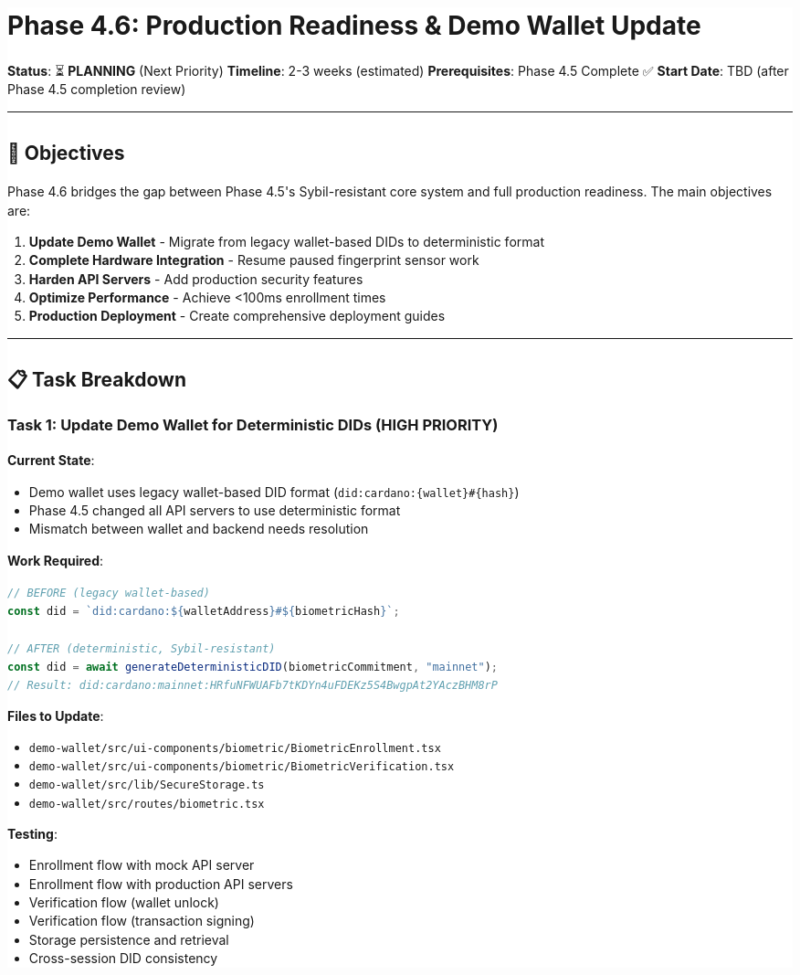# Phase 4.6: Production Readiness & Demo Wallet Update

**Status**: ⏳ **PLANNING** (Next Priority)
**Timeline**: 2-3 weeks (estimated)
**Prerequisites**: Phase 4.5 Complete ✅
**Start Date**: TBD (after Phase 4.5 completion review)

---

## 🎯 Objectives

Phase 4.6 bridges the gap between Phase 4.5's Sybil-resistant core system and full production readiness. The main objectives are:

1. **Update Demo Wallet** - Migrate from legacy wallet-based DIDs to deterministic format
2. **Complete Hardware Integration** - Resume paused fingerprint sensor work
3. **Harden API Servers** - Add production security features
4. **Optimize Performance** - Achieve <100ms enrollment times
5. **Production Deployment** - Create comprehensive deployment guides

---

## 📋 Task Breakdown

### Task 1: Update Demo Wallet for Deterministic DIDs (HIGH PRIORITY)

**Current State**:
- Demo wallet uses legacy wallet-based DID format (`did:cardano:{wallet}#{hash}`)
- Phase 4.5 changed all API servers to use deterministic format
- Mismatch between wallet and backend needs resolution

**Work Required**:
```typescript
// BEFORE (legacy wallet-based)
const did = `did:cardano:${walletAddress}#${biometricHash}`;

// AFTER (deterministic, Sybil-resistant)
const did = await generateDeterministicDID(biometricCommitment, "mainnet");
// Result: did:cardano:mainnet:HRfuNFWUAFb7tKDYn4uFDEKz5S4BwgpAt2YAczBHM8rP
```

**Files to Update**:
- `demo-wallet/src/ui-components/biometric/BiometricEnrollment.tsx`
- `demo-wallet/src/ui-components/biometric/BiometricVerification.tsx`
- `demo-wallet/src/lib/SecureStorage.ts`
- `demo-wallet/src/routes/biometric.tsx`

**Testing**:
- Enrollment flow with mock API server
- Enrollment flow with production API servers
- Verification flow (wallet unlock)
- Verification flow (transaction signing)
- Storage persistence and retrieval
- Cross-session DID consistency
